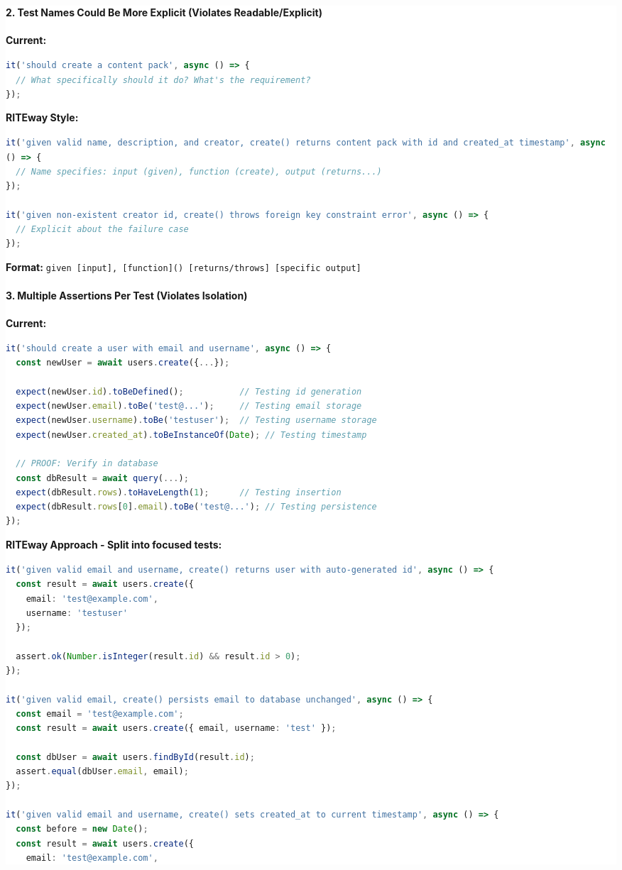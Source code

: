 #### 2. **Test Names Could Be More Explicit** (Violates Readable/Explicit)

**Current:**
```typescript
it('should create a content pack', async () => {
  // What specifically should it do? What's the requirement?
});
```

**RITEway Style:**
```typescript
it('given valid name, description, and creator, create() returns content pack with id and created_at timestamp', async () => {
  // Name specifies: input (given), function (create), output (returns...)
});

it('given non-existent creator id, create() throws foreign key constraint error', async () => {
  // Explicit about the failure case
});
```

**Format:** `given [input], [function]() [returns/throws] [specific output]`

#### 3. **Multiple Assertions Per Test** (Violates Isolation)

**Current:**
```typescript
it('should create a user with email and username', async () => {
  const newUser = await users.create({...});

  expect(newUser.id).toBeDefined();           // Testing id generation
  expect(newUser.email).toBe('test@...');     // Testing email storage
  expect(newUser.username).toBe('testuser');  // Testing username storage
  expect(newUser.created_at).toBeInstanceOf(Date); // Testing timestamp

  // PROOF: Verify in database
  const dbResult = await query(...);
  expect(dbResult.rows).toHaveLength(1);      // Testing insertion
  expect(dbResult.rows[0].email).toBe('test@...'); // Testing persistence
});
```

**RITEway Approach - Split into focused tests:**
```typescript
it('given valid email and username, create() returns user with auto-generated id', async () => {
  const result = await users.create({
    email: 'test@example.com',
    username: 'testuser'
  });

  assert.ok(Number.isInteger(result.id) && result.id > 0);
});

it('given valid email, create() persists email to database unchanged', async () => {
  const email = 'test@example.com';
  const result = await users.create({ email, username: 'test' });

  const dbUser = await users.findById(result.id);
  assert.equal(dbUser.email, email);
});

it('given valid email and username, create() sets created_at to current timestamp', async () => {
  const before = new Date();
  const result = await users.create({
    email: 'test@example.com',
```
